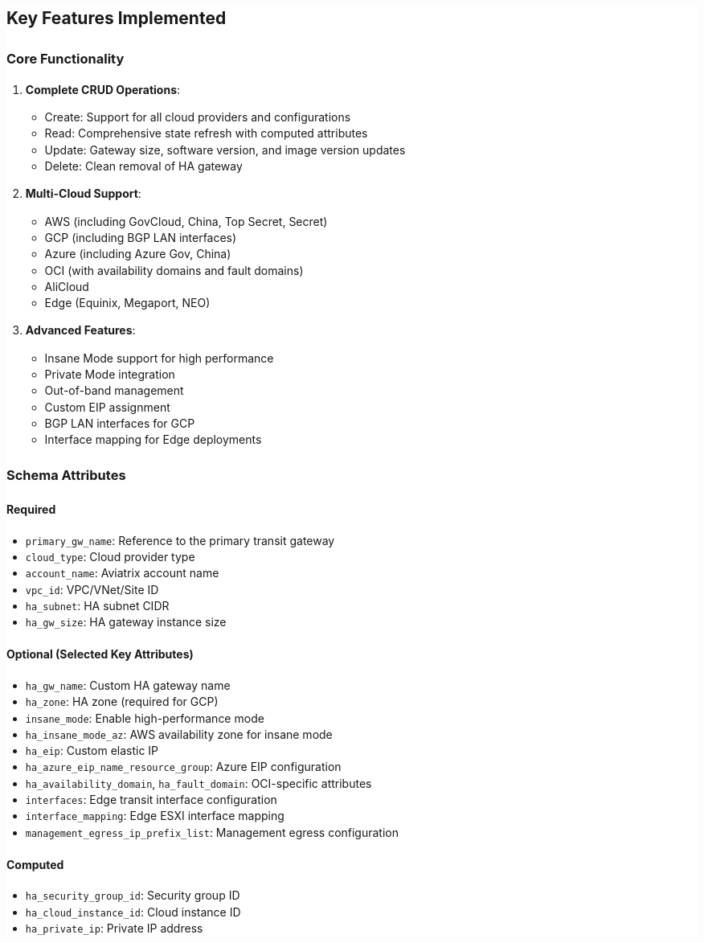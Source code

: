 ## Key Features Implemented

### Core Functionality
1. **Complete CRUD Operations**:
   - Create: Support for all cloud providers and configurations
   - Read: Comprehensive state refresh with computed attributes
   - Update: Gateway size, software version, and image version updates
   - Delete: Clean removal of HA gateway

2. **Multi-Cloud Support**:
   - AWS (including GovCloud, China, Top Secret, Secret)
   - GCP (including BGP LAN interfaces)
   - Azure (including Azure Gov, China)
   - OCI (with availability domains and fault domains)
   - AliCloud
   - Edge (Equinix, Megaport, NEO)

3. **Advanced Features**:
   - Insane Mode support for high performance
   - Private Mode integration
   - Out-of-band management
   - Custom EIP assignment
   - BGP LAN interfaces for GCP
   - Interface mapping for Edge deployments

### Schema Attributes

#### Required
- `primary_gw_name`: Reference to the primary transit gateway
- `cloud_type`: Cloud provider type
- `account_name`: Aviatrix account name
- `vpc_id`: VPC/VNet/Site ID
- `ha_subnet`: HA subnet CIDR
- `ha_gw_size`: HA gateway instance size

#### Optional (Selected Key Attributes)
- `ha_gw_name`: Custom HA gateway name
- `ha_zone`: HA zone (required for GCP)
- `insane_mode`: Enable high-performance mode
- `ha_insane_mode_az`: AWS availability zone for insane mode
- `ha_eip`: Custom elastic IP
- `ha_azure_eip_name_resource_group`: Azure EIP configuration
- `ha_availability_domain`, `ha_fault_domain`: OCI-specific attributes
- `interfaces`: Edge transit interface configuration
- `interface_mapping`: Edge ESXI interface mapping
- `management_egress_ip_prefix_list`: Management egress configuration

#### Computed
- `ha_security_group_id`: Security group ID
- `ha_cloud_instance_id`: Cloud instance ID
- `ha_private_ip`: Private IP address

